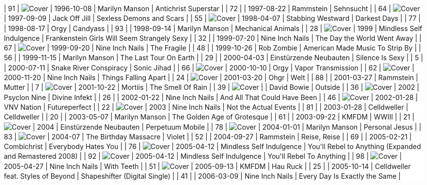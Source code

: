 | 91 | ![Cover](https://lastfm.freetls.fastly.net/i/u/34s/137bbec9c551a38a94bab790ff7d64a7.png) | 1996-10-08 | Marilyn Manson | Antichrist Superstar |
| 72 |  | 1997-08-22 | Rammstein | Sehnsucht |
| 64 | ![Cover](https://lastfm.freetls.fastly.net/i/u/34s/aee650f605b5bf037cfb039e9fb1e7cf.png) | 1997-09-09 | Jack Off Jill | Sexless Demons and Scars |
| 55 | ![Cover](https://lastfm.freetls.fastly.net/i/u/34s/63be26f6509346738d057cfb3731979f.png) | 1998-04-07 | Stabbing Westward | Darkest Days |
| 77 |  | 1998-08-17 | Orgy | Candyass |
| 93 |  | 1998-09-14 | Marilyn Manson | Mechanical Animals |
| 28 | ![Cover](https://i.discogs.com/bSf8sJQVNQo9WZOXcrLmwbHMDEJoeZkdRqCFoASh4jw/rs:fit/g:sm/q:40/h:150/w:150/czM6Ly9kaXNjb2dz/LWRhdGFiYXNlLWlt/YWdlcy9SLTY0NDU5/LTE3MjY1MjE5OTQt/NjYzOC5qcGVn.jpeg) | 1999 | Mindless Self Indulgence | Frankenstein Girls Will Seem Strangely Sexy |
| 32 |  | 1999-07-20 | Nine Inch Nails | The Day the World Went Away |
| 67 | ![Cover](https://lastfm.freetls.fastly.net/i/u/34s/8eaa9146fbad4b62bd5a489fc0651ec0.png) | 1999-09-20 | Nine Inch Nails | The Fragile |
| 48 |  | 1999-10-26 | Rob Zombie | American Made Music To Strip By |
| 56 |  | 1999-11-15 | Marilyn Manson | The Last Tour On Earth |
| 29 |  | 2000-04-03 | Einstürzende Neubauten | Silence Is Sexy |
| 5 |  | 2000-07-11 | Snake River Conspiracy | Sonic Jihad |
| 66 | ![Cover](https://i.discogs.com/8tslGXm35FWTEZTp4YaO1v0oipQN08H_EJtCzu9swDw/rs:fit/g:sm/q:40/h:150/w:150/czM6Ly9kaXNjb2dz/LWRhdGFiYXNlLWlt/YWdlcy9SLTIyNDUy/My0xMTU4MjY5NDA2/LmpwZWc.jpeg) | 2000-10-10 | Orgy | Vapor Transmission |
| 62 | ![Cover](https://i.discogs.com/trT6ccwuvi3caVlkDvVvl447I8boHGOTrzfBmIgCGSc/rs:fit/g:sm/q:40/h:150/w:150/czM6Ly9kaXNjb2dz/LWRhdGFiYXNlLWlt/YWdlcy9SLTY2MTgw/LTE2MDExMzUxNjQt/MzA4Ni5qcGVn.jpeg) | 2000-11-20 | Nine Inch Nails | Things Falling Apart |
| 24 | ![Cover](https://i.discogs.com/35kEfChsTLDqnLoq8X0h8WIi9IKQTv7uQDOZNMn7VFU/rs:fit/g:sm/q:40/h:150/w:150/czM6Ly9kaXNjb2dz/LWRhdGFiYXNlLWlt/YWdlcy9SLTEwNjQw/Ny0xNDYxNDM4NzIx/LTIwNzQuanBlZw.jpeg) | 2001-03-20 | Ohgr | Welt |
| 88 |  | 2001-03-27 | Rammstein | Mutter |
| 7 | ![Cover](https://i.discogs.com/lIjL1QkYyIv73WN90Q3R5rfESkncvsnNGTOJh9pvUqw/rs:fit/g:sm/q:40/h:150/w:150/czM6Ly9kaXNjb2dz/LWRhdGFiYXNlLWlt/YWdlcy9SLTE4NjA4/OS0wMDIuanBn.jpeg) | 2001-10-22 | Mortiis | The Smell Of Rain |
| 39 | ![Cover](https://lastfm.freetls.fastly.net/i/u/34s/007761d122d75d12c03305238399cab5.png) |  | David Bowie | Outside |
| 36 | ![Cover](https://i.discogs.com/yYAM-SNmpt1BljA4amYBRB9WtoROcfBEU5GdahLDHR8/rs:fit/g:sm/q:40/h:150/w:150/czM6Ly9kaXNjb2dz/LWRhdGFiYXNlLWlt/YWdlcy9SLTMwNDE5/MTctMTMxMzAwNDkz/Ny5qcGVn.jpeg) | 2002 | Psyclon Nine | Divine Infekt |
| 26 |  | 2002-01-22 | Nine Inch Nails | And All That Could Have Been |
| 46 | ![Cover](https://i.discogs.com/16mNZVEqzFzeG49Jm4tZ0U3XJET0CPU2xaQZ0nK28GM/rs:fit/g:sm/q:40/h:150/w:150/czM6Ly9kaXNjb2dz/LWRhdGFiYXNlLWlt/YWdlcy9SLTI4MTM3/LTE0MzU4MTM5NjEt/MjQ3MC5qcGVn.jpeg) | 2002-01-28 | VNV Nation | Futureperfect |
| 22 | ![Cover](https://lastfm.freetls.fastly.net/i/u/34s/75f2014d3a5d81fe7c564b4c6844a0c4.png) | 2003 | Nine Inch Nails | Not the Actual Events |
| 81 |  | 2003-01-28 | Celldweller | Celldweller |
| 20 |  | 2003-05-07 | Marilyn Manson | The Golden Age of Grotesque |
| 61 |  | 2003-09-22 | KMFDM | WWIII |
| 21 | ![Cover](https://i.discogs.com/aQmsHQMkdaFsO79ux-8vjZ3fw_S0PuTj1QVuaNXa2JM/rs:fit/g:sm/q:40/h:150/w:150/czM6Ly9kaXNjb2dz/LWRhdGFiYXNlLWlt/YWdlcy9SLTIzMDE2/NC0xMjQ0NDkyOTMx/LmpwZWc.jpeg) | 2004 | Einstürzende Neubauten | Perpetuum Mobile |
| 78 | ![Cover](https://i.discogs.com/NENvNxVOjuVfFpjKANKWjrU6P62VGz7P_t9zuEPtgX8/rs:fit/g:sm/q:40/h:150/w:150/czM6Ly9kaXNjb2dz/LWRhdGFiYXNlLWlt/YWdlcy9SLTMzMzI3/MS0xNTU4OTU5NTkx/LTIwMDAuanBlZw.jpeg) | 2004-01-01 | Marilyn Manson | Personal Jesus |
| 83 | ![Cover](https://i.discogs.com/btgdiibMfGYWqv3T0ORtR6ow75n2bAHB7pCXPWhvA5E/rs:fit/g:sm/q:40/h:150/w:150/czM6Ly9kaXNjb2dz/LWRhdGFiYXNlLWlt/YWdlcy9SLTQ4NjIz/Mi0xNDU4MDI5MzMx/LTgzNjAuanBlZw.jpeg) | 2004-07 | The Birthday Massacre | Violet |
| 52 |  | 2004-09-27 | Rammstein | Reise, Reise |
| 69 |  | 2005-02-21 | Combichrist | Everybody Hates You |
| 76 | ![Cover](https://i.discogs.com/Evznj-2k9OAKAkRCGhP3jzrHyF0iLBoTZxOqFTgNLiM/rs:fit/g:sm/q:40/h:150/w:150/czM6Ly9kaXNjb2dz/LWRhdGFiYXNlLWlt/YWdlcy9SLTQ0NTA3/MS0xNjMxNDgyNzY1/LTk5NjAuanBlZw.jpeg) | 2005-04-12 | Mindless Self Indulgence | You&#39;ll Rebel to Anything (Expanded and Remastered 2008) |
| 92 | ![Cover](https://i.discogs.com/6KEKvJ7uS0hAYHXhrWVpUtq-xeXptDNR19Li0taUQN4/rs:fit/g:sm/q:40/h:150/w:150/czM6Ly9kaXNjb2dz/LWRhdGFiYXNlLWlt/YWdlcy9SLTQzNzg4/My0xMTU0ODk3OTQx/LmpwZWc.jpeg) | 2005-04-12 | Mindless Self Indulgence | You&#39;ll Rebel To Anything |
| 98 | ![Cover](https://lastfm.freetls.fastly.net/i/u/34s/f4241803c93d47478518a5b33e71f0ab.png) | 2005-04-27 | Nine Inch Nails | With Teeth |
| 51 | ![Cover](https://lastfm.freetls.fastly.net/i/u/34s/d07323ba795e9c715d2ff1a62aa7c6a8.png) | 2005-09-13 | KMFDM | Hau Ruck |
| 25 |  | 2005-10-14 | Celldweller feat. Styles of Beyond | Shapeshifter (Digital Single) |
| 41 |  | 2006-03-09 | Nine Inch Nails | Every Day Is Exactly the Same |